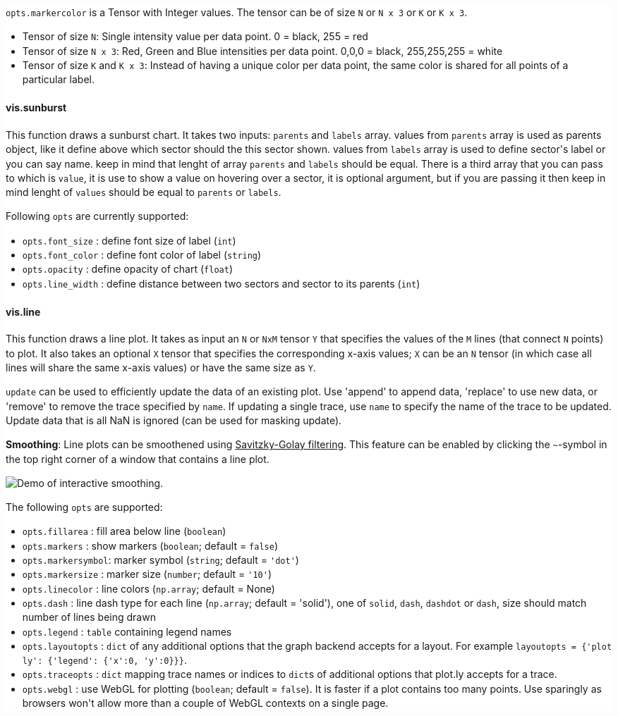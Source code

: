 `opts.markercolor` is a Tensor with Integer values. The tensor can be of size `N` or `N x 3` or `K` or `K x 3`.

- Tensor of size `N`: Single intensity value per data point. 0 = black, 255 = red
- Tensor of size `N x 3`: Red, Green and Blue intensities per data point. 0,0,0 = black, 255,255,255 = white
- Tensor of size `K` and `K x 3`: Instead of having a unique color per data point, the same color is shared for all points of a particular label.

#### vis.sunburst
This function draws a sunburst chart. It takes two inputs: `parents` and `labels` array.
values from `parents` array is used as parents object, like it define above which sector 
should the this sector shown. values from `labels` array is used to define sector's label 
or you can say name. keep in mind that lenght of array `parents` and `labels` should be 
equal. There is a third array that you can pass to which is `value`, it is use to show 
a value on hovering over a sector, it is optional argument, but if you are passing it then
keep in mind lenght of `values` should be equal to `parents` or `labels`.

Following `opts` are currently supported:
- `opts.font_size`    : define font size of label (`int`)
- `opts.font_color`    : define font color of label (`string`)
- `opts.opacity`    : define opacity of chart (`float`)
- `opts.line_width`    : define distance between two sectors and sector to its parents (`int`)


#### vis.line
This function draws a line plot. It takes as input an `N` or `NxM` tensor
`Y` that specifies the values of the `M` lines (that connect `N` points)
to plot. It also takes an optional `X` tensor that specifies the
corresponding x-axis values; `X` can be an `N` tensor (in which case all
lines will share the same x-axis values) or have the same size as `Y`.

`update` can be used to efficiently update the data of an existing plot. Use 'append' to append data, 'replace' to use new data, or 'remove' to remove the trace specified by `name`. If updating a single trace, use `name` to specify the name of the trace to be updated. Update data that is all NaN is ignored (can be used for masking update).

**Smoothing**: Line plots can be smoothened using [Savitzky-Golay filtering](https://en.wikipedia.org/wiki/Savitzky%E2%80%93Golay_filter). This feature can be enabled by clicking the `~`-symbol in the top right corner of a window that contains a line plot.

![Demo of interactive smoothing.](https://user-images.githubusercontent.com/19650074/159366736-1f5d8099-0ea5-4a3b-af17-49d3e24cb32c.gif)

The following `opts` are supported:

- `opts.fillarea`    : fill area below line (`boolean`)
- `opts.markers`     : show markers (`boolean`; default = `false`)
- `opts.markersymbol`: marker symbol (`string`; default = `'dot'`)
- `opts.markersize`  : marker size (`number`; default = `'10'`)
- `opts.linecolor`   : line colors (`np.array`; default = None)
- `opts.dash`        : line dash type for each line (`np.array`; default = 'solid'), one of `solid`, `dash`, `dashdot` or `dash`, size should match number of lines being drawn
- `opts.legend`      : `table` containing legend names
- `opts.layoutopts`  : `dict` of any additional options that the graph backend accepts for a layout. For example `layoutopts = {'plotly': {'legend': {'x':0, 'y':0}}}`.
- `opts.traceopts`   : `dict` mapping trace names or indices to `dict`s of additional options that plot.ly accepts for a trace.
- `opts.webgl`       : use WebGL for plotting (`boolean`; default = `false`). It is faster if a plot contains too many points. Use sparingly as browsers won't allow more than a couple of WebGL contexts on a single page.
